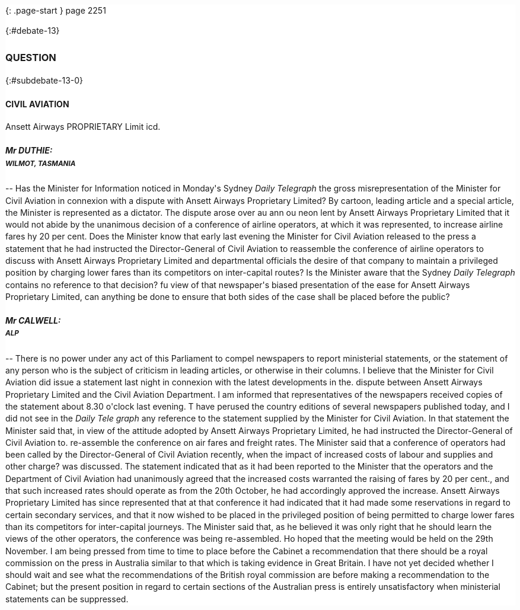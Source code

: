 {: .page-start }
page 2251

{:#debate-13}
### QUESTION

{:#subdebate-13-0}
#### CIVIL AVIATION

Ansett Airways  PROPRIETARY  Limit icd. 

##### Mr DUTHIE:<br><small class="text-muted">WILMOT, TASMANIA</small>

-- Has the Minister for Information noticed in Monday's Sydney  *Daily Telegraph*  the gross misrepresentation of the Minister for Civil Aviation in connexion with a dispute with Ansett Airways Proprietary Limited? By cartoon, leading article and a special article, the Minister is represented as a dictator. The dispute arose over au ann ou neon lent by Ansett Airways Proprietary Limited that it would not abide by the unanimous decision of a conference of airline operators, at which it was represented, to increase airline  fares  hy 20 per cent. Does the Minister know that early last evening the Minister for Civil Aviation released to the press a statement that he had instructed the Director-General of Civil Aviation to reassemble the conference of airline operators to discuss with Ansett Airways Proprietary Limited and departmental officials the desire of that company to maintain a privileged position by charging lower fares than its competitors on inter-capital routes? Is the Minister aware that the Sydney  *Daily Telegraph*  contains no reference to that decision? fu view of that newspaper's biased presentation of the ease for Ansett Airways Proprietary Limited, can anything be done to ensure that both sides of the case shall be placed before the public? 

##### Mr CALWELL:<br><small class="text-muted">ALP</small>

-- There is no power under any act of this Parliament to compel newspapers to report ministerial statements, or the statement of any person who is the subject of criticism in leading articles, or otherwise in their columns. I believe that the Minister for Civil Aviation did issue a statement last night in connexion with the latest developments in the. dispute between Ansett Airways Proprietary Limited and the Civil Aviation Department. I am informed that representatives of the newspapers received copies of the statement about 8.30 o'clock last evening. T have perused the country editions of several newspapers published today, and I did not see in the  *Daily Tele graph*  any reference to the statement supplied by the Minister for Civil Aviation. In that statement the Minister said that, in view of the attitude adopted by Ansett Airways Proprietary Limited, he had instructed the Director-General of Civil Aviation to. re-assemble the conference on air fares and freight rates. The Minister said that a conference of operators had been called by the Director-General of Civil Aviation recently, when the impact of increased costs of labour and supplies and other charge? was discussed. The statement indicated that as it had been reported to the Minister that the operators and the Department of Civil Aviation had unanimously agreed that the increased costs warranted the raising of fares by 20 per cent., and that such increased rates should operate as from the 20th October, he had accordingly approved the increase. Ansett Airways Proprietary Limited has since represented that at that conference it had indicated that it had made some reservations in regard to certain secondary services, and that it now wished to be placed in the privileged position of being permitted to charge lower fares than its competitors for inter-capital journeys. The Minister said that, as he believed it was only right that he should learn the views of the other operators, the conference was being re-assembled. Ho hoped that the meeting would be held on the 29th November. I am being pressed from time to time to place before the Cabinet a recommendation that there should be a royal commission on the press in Australia similar to that which is taking evidence in Great Britain. I have not yet decided whether I should wait and see what the recommendations of the British royal commission are before making a recommendation to the Cabinet; but the present position in regard to certain sections of the Australian press is entirely unsatisfactory when ministerial statements can be suppressed. 
